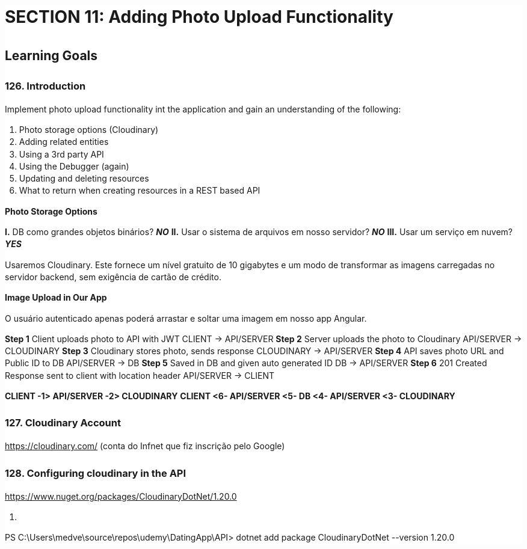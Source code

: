 # SECTION 11: Adding Photo Upload Functionality

## Learning Goals

### 126. Introduction

Implement photo upload functionality int the application and gain an understanding of the following:

1. Photo storage options (Cloudinary)
2. Adding related entities
3. Using a 3rd party API
4. Using the Debugger (again)
5. Updating and deleting resources
6. What to return when creating resources in a REST based API

**Photo Storage Options**

**I.** DB como grandes objetos binários? ***NO***
**II.** Usar o sistema de arquivos em nosso servidor? ***NO***
**III.** Usar um serviço em nuvem? ***YES***

Usaremos Cloudinary. Este fornece um nível gratuito de 10 gigabytes e um modo de transformar as imagens carregadas no servidor backend, sem exigência de cartão de crédito.

**Image Upload in Our App**

O usuário autenticado apenas poderá arrastar e soltar uma imagem em nosso app Angular.

**Step 1** Client uploads photo to API with JWT                       CLIENT     -> API/SERVER
**Step 2** Server uploads the photo to Cloudinary                     API/SERVER -> CLOUDINARY
**Step 3** Cloudinary stores photo, sends response                    CLOUDINARY -> API/SERVER
**Step 4** API saves photo URL and Public ID to DB                    API/SERVER -> DB
**Step 5** Saved in DB and given auto generated ID                    DB         -> API/SERVER
**Step 6** 201 Created Response sent to client with location header   API/SERVER -> CLIENT

**CLIENT -1> API/SERVER                       -2> CLOUDINARY**
**CLIENT <6- API/SERVER <5- DB <4- API/SERVER <3- CLOUDINARY**


### 127. Cloudinary Account

https://cloudinary.com/
(conta do Infnet que fiz inscrição pelo Google)


### 128. Configuring cloudinary in the API

https://www.nuget.org/packages/CloudinaryDotNet/1.20.0

1. 
PS C:\Users\medve\source\repos\udemy\DatingApp\API> dotnet add package CloudinaryDotNet --version 1.20.0


